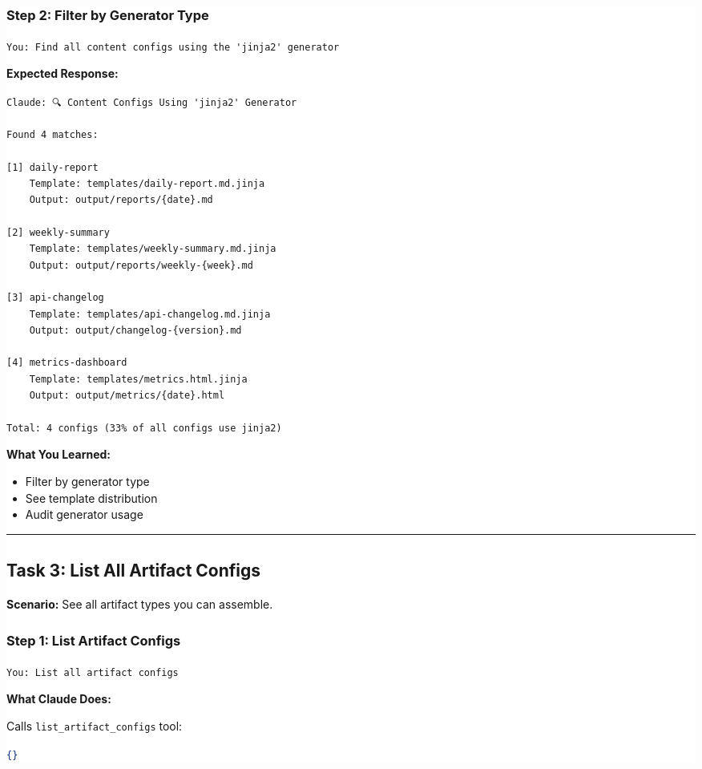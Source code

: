 
### Step 2: Filter by Generator Type

```
You: Find all content configs using the 'jinja2' generator
```

**Expected Response:**
```
Claude: 🔍 Content Configs Using 'jinja2' Generator

Found 4 matches:

[1] daily-report
    Template: templates/daily-report.md.jinja
    Output: output/reports/{date}.md

[2] weekly-summary
    Template: templates/weekly-summary.md.jinja
    Output: output/reports/weekly-{week}.md

[3] api-changelog
    Template: templates/api-changelog.md.jinja
    Output: output/changelog-{version}.md

[4] metrics-dashboard
    Template: templates/metrics.html.jinja
    Output: output/metrics/{date}.html

Total: 4 configs (33% of all configs use jinja2)
```

**What You Learned:**
- Filter by generator type
- See template distribution
- Audit generator usage

---

## Task 3: List All Artifact Configs

**Scenario:** See all artifact types you can assemble.

### Step 1: List Artifact Configs

```
You: List all artifact configs
```

**What Claude Does:**

Calls `list_artifact_configs` tool:

```json
{}
```
